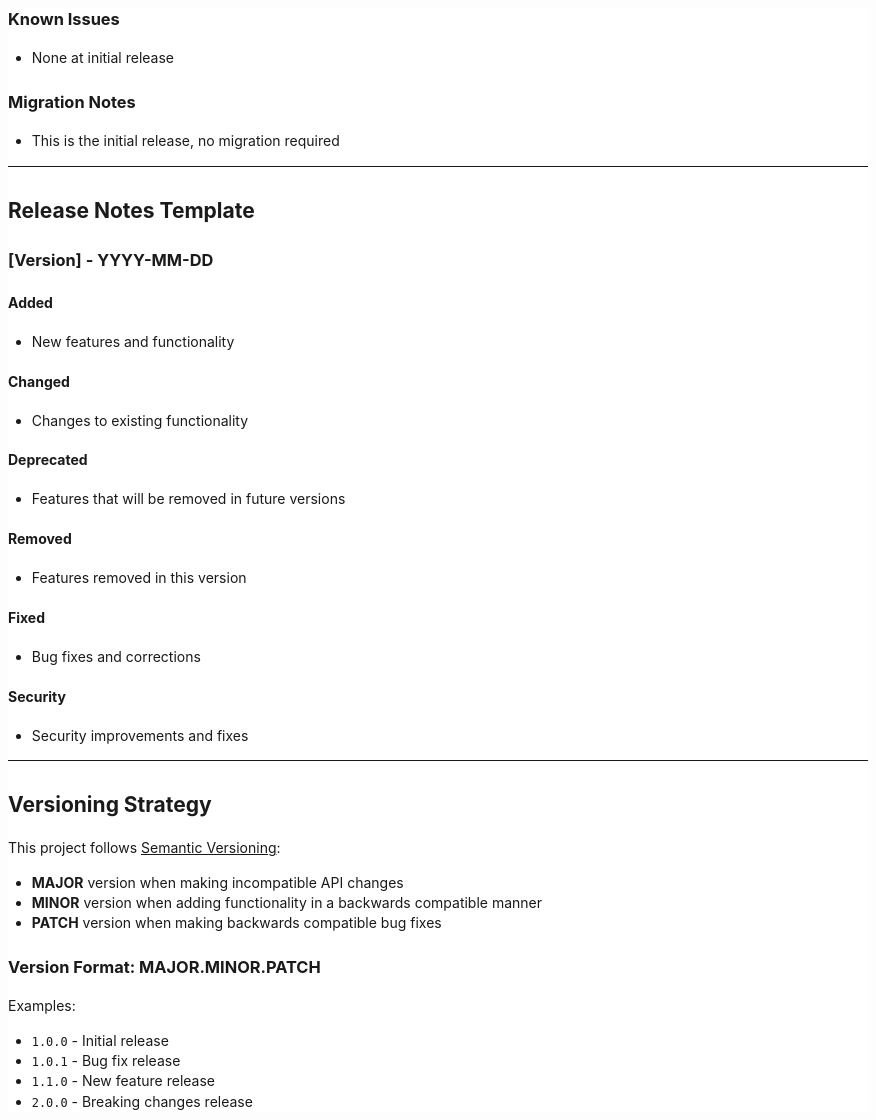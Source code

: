 ### Known Issues
- None at initial release

### Migration Notes
- This is the initial release, no migration required

---

## Release Notes Template

### [Version] - YYYY-MM-DD

#### Added
- New features and functionality

#### Changed
- Changes to existing functionality

#### Deprecated
- Features that will be removed in future versions

#### Removed
- Features removed in this version

#### Fixed
- Bug fixes and corrections

#### Security
- Security improvements and fixes

---

## Versioning Strategy

This project follows [Semantic Versioning](https://semver.org/):

- **MAJOR** version when making incompatible API changes
- **MINOR** version when adding functionality in a backwards compatible manner
- **PATCH** version when making backwards compatible bug fixes

### Version Format: MAJOR.MINOR.PATCH

Examples:
- `1.0.0` - Initial release
- `1.0.1` - Bug fix release
- `1.1.0` - New feature release
- `2.0.0` - Breaking changes release